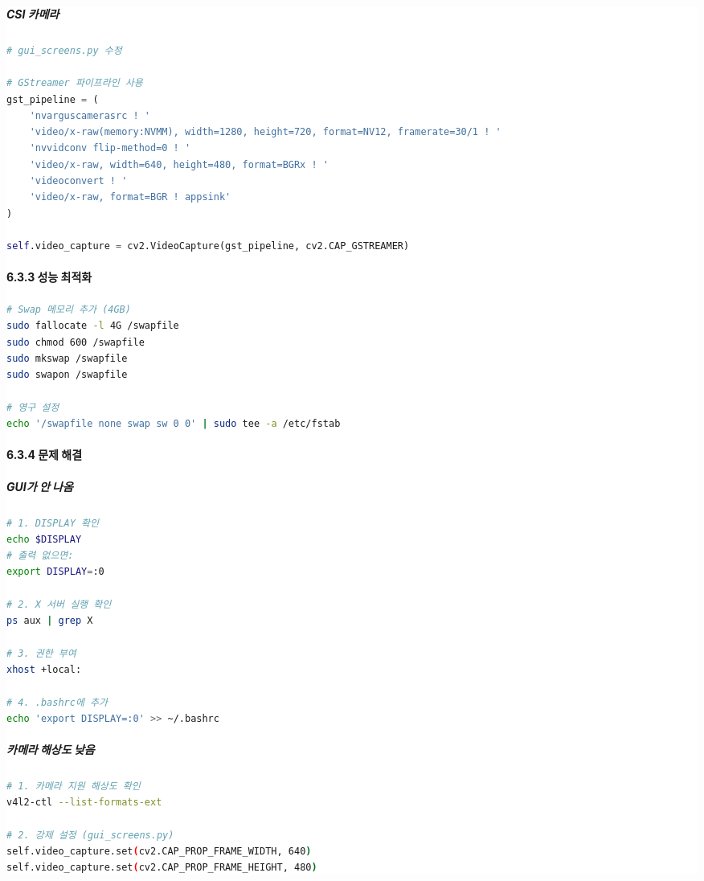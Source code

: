 ##### CSI 카메라

```python
# gui_screens.py 수정

# GStreamer 파이프라인 사용
gst_pipeline = (
    'nvarguscamerasrc ! '
    'video/x-raw(memory:NVMM), width=1280, height=720, format=NV12, framerate=30/1 ! '
    'nvvidconv flip-method=0 ! '
    'video/x-raw, width=640, height=480, format=BGRx ! '
    'videoconvert ! '
    'video/x-raw, format=BGR ! appsink'
)

self.video_capture = cv2.VideoCapture(gst_pipeline, cv2.CAP_GSTREAMER)
```

#### 6.3.3 성능 최적화

```bash
# Swap 메모리 추가 (4GB)
sudo fallocate -l 4G /swapfile
sudo chmod 600 /swapfile
sudo mkswap /swapfile
sudo swapon /swapfile

# 영구 설정
echo '/swapfile none swap sw 0 0' | sudo tee -a /etc/fstab
```

#### 6.3.4 문제 해결

##### GUI가 안 나옴

```bash
# 1. DISPLAY 확인
echo $DISPLAY
# 출력 없으면:
export DISPLAY=:0

# 2. X 서버 실행 확인
ps aux | grep X

# 3. 권한 부여
xhost +local:

# 4. .bashrc에 추가
echo 'export DISPLAY=:0' >> ~/.bashrc
```

##### 카메라 해상도 낮음

```bash
# 1. 카메라 지원 해상도 확인
v4l2-ctl --list-formats-ext

# 2. 강제 설정 (gui_screens.py)
self.video_capture.set(cv2.CAP_PROP_FRAME_WIDTH, 640)
self.video_capture.set(cv2.CAP_PROP_FRAME_HEIGHT, 480)
```
